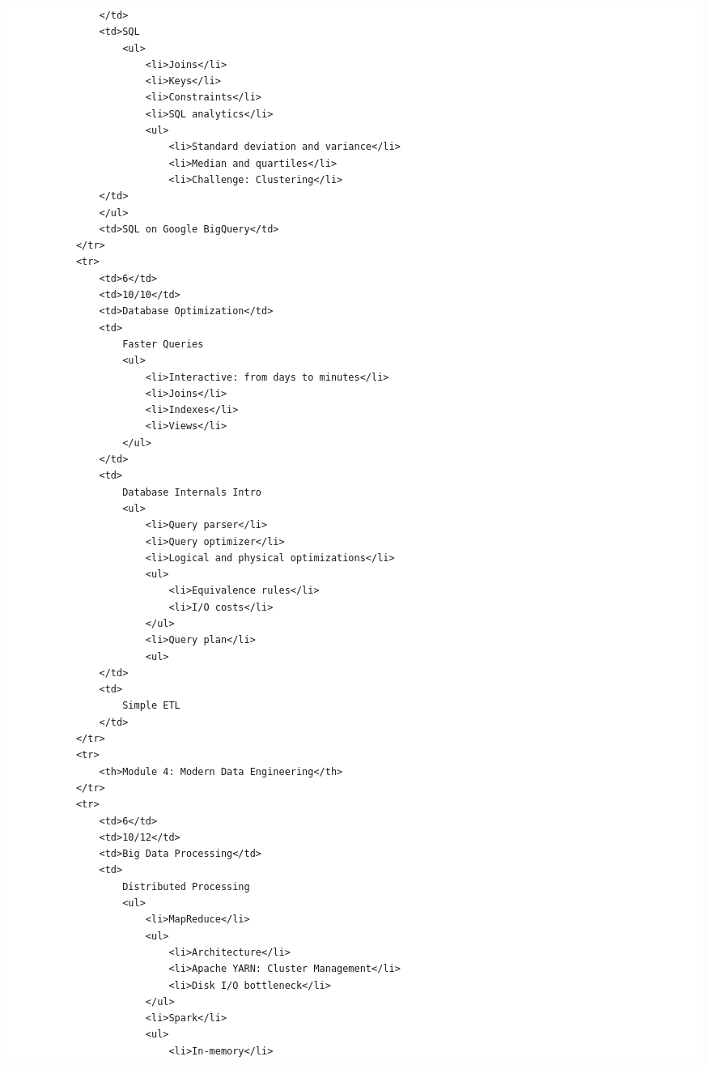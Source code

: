                     </td>
                    <td>SQL
                        <ul>
                            <li>Joins</li>
                            <li>Keys</li>
                            <li>Constraints</li>
                            <li>SQL analytics</li>
                            <ul>
                                <li>Standard deviation and variance</li>
                                <li>Median and quartiles</li>
                                <li>Challenge: Clustering</li>
                    </td>
                    </ul>
                    <td>SQL on Google BigQuery</td>
                </tr>
                <tr>
                    <td>6</td>
                    <td>10/10</td>
                    <td>Database Optimization</td>
                    <td>
                        Faster Queries
                        <ul>
                            <li>Interactive: from days to minutes</li>
                            <li>Joins</li>
                            <li>Indexes</li>
                            <li>Views</li>
                        </ul>
                    </td>
                    <td>
                        Database Internals Intro
                        <ul>
                            <li>Query parser</li>
                            <li>Query optimizer</li>
                            <li>Logical and physical optimizations</li>
                            <ul>
                                <li>Equivalence rules</li>
                                <li>I/O costs</li>
                            </ul>
                            <li>Query plan</li>
                            <ul>
                    </td>
                    <td>
                        Simple ETL
                    </td>
                </tr>
                <tr>
                    <th>Module 4: Modern Data Engineering</th>
                </tr>
                <tr>
                    <td>6</td>
                    <td>10/12</td>
                    <td>Big Data Processing</td>
                    <td>
                        Distributed Processing
                        <ul>
                            <li>MapReduce</li>
                            <ul>
                                <li>Architecture</li>
                                <li>Apache YARN: Cluster Management</li>
                                <li>Disk I/O bottleneck</li>
                            </ul>
                            <li>Spark</li>
                            <ul>
                                <li>In-memory</li>